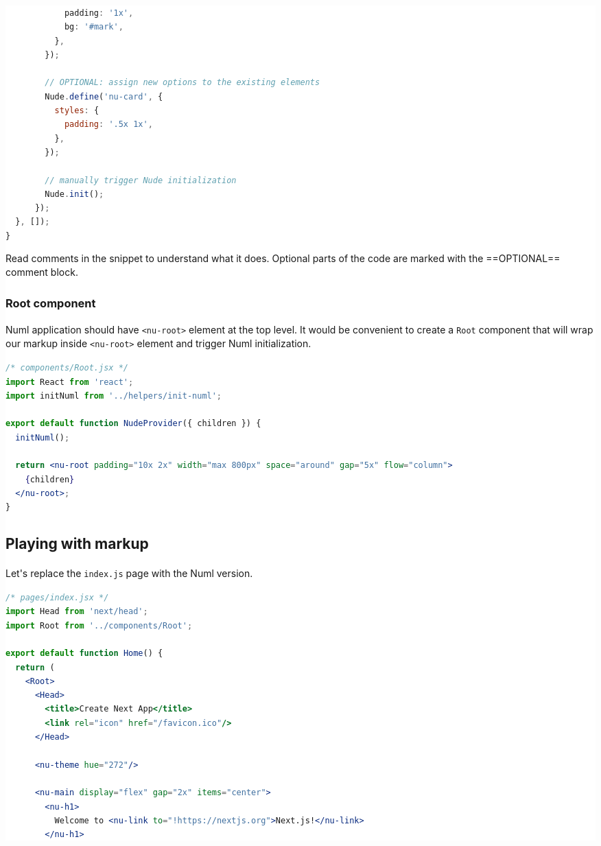 ```jsx
            padding: '1x',
            bg: '#mark',
          },
        });

        // OPTIONAL: assign new options to the existing elements
        Nude.define('nu-card', {
          styles: {
            padding: '.5x 1x',
          },
        });

        // manually trigger Nude initialization
        Nude.init();
      });
  }, []);
}
```

Read comments in the snippet to understand what it does. Optional parts of the code are marked with the ==OPTIONAL== comment block.

### Root component

Numl application should have `<nu-root>` element at the top level. It would be convenient to create a `Root` component that will wrap our markup inside `<nu-root>` element and trigger Numl initialization.

```jsx
/* components/Root.jsx */
import React from 'react';
import initNuml from '../helpers/init-numl';

export default function NudeProvider({ children }) {
  initNuml();

  return <nu-root padding="10x 2x" width="max 800px" space="around" gap="5x" flow="column">
    {children}
  </nu-root>;
}
```

## Playing with markup

Let's replace the `index.js` page with the Numl version.

```jsx
/* pages/index.jsx */
import Head from 'next/head';
import Root from '../components/Root';

export default function Home() {
  return (
    <Root>
      <Head>
        <title>Create Next App</title>
        <link rel="icon" href="/favicon.ico"/>
      </Head>

      <nu-theme hue="272"/>

      <nu-main display="flex" gap="2x" items="center">
        <nu-h1>
          Welcome to <nu-link to="!https://nextjs.org">Next.js!</nu-link>
        </nu-h1>
```